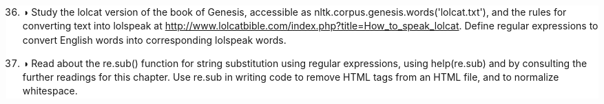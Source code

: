 36. ◑ Study the lolcat version of the book of Genesis, accessible as nltk.corpus.genesis.words('lolcat.txt'), and the rules for converting text into lolspeak at http://www.lolcatbible.com/index.php?title=How_to_speak_lolcat. Define regular expressions to convert English words into corresponding lolspeak words.

37. ◑ Read about the re.sub() function for string substitution using regular expressions, using help(re.sub) and by consulting the further readings for this chapter. Use re.sub in writing code to remove HTML tags from an HTML file, and to normalize whitespace.
